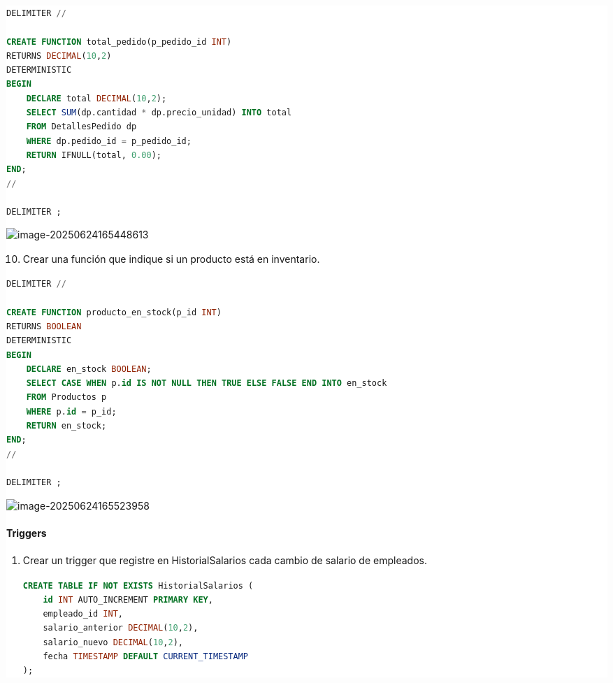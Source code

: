 ```sql
DELIMITER //

CREATE FUNCTION total_pedido(p_pedido_id INT)
RETURNS DECIMAL(10,2)
DETERMINISTIC
BEGIN
    DECLARE total DECIMAL(10,2);
    SELECT SUM(dp.cantidad * dp.precio_unidad) INTO total
    FROM DetallesPedido dp
    WHERE dp.pedido_id = p_pedido_id;
    RETURN IFNULL(total, 0.00);
END;
//

DELIMITER ;

```

![image-20250624165448613](/home/camper/.config/Typora/typora-user-images/image-20250624165448613.png)

10. Crear una función que indique si un producto está en inventario.

```sql
DELIMITER //

CREATE FUNCTION producto_en_stock(p_id INT)
RETURNS BOOLEAN
DETERMINISTIC
BEGIN
    DECLARE en_stock BOOLEAN;
    SELECT CASE WHEN p.id IS NOT NULL THEN TRUE ELSE FALSE END INTO en_stock
    FROM Productos p
    WHERE p.id = p_id;
    RETURN en_stock;
END;
//

DELIMITER ;

```

![image-20250624165523958](/home/camper/.config/Typora/typora-user-images/image-20250624165523958.png)



#### Triggers

1. Crear un trigger que registre en HistorialSalarios cada cambio de salario de empleados. 		

   ```sql
   CREATE TABLE IF NOT EXISTS HistorialSalarios (
       id INT AUTO_INCREMENT PRIMARY KEY,
       empleado_id INT,
       salario_anterior DECIMAL(10,2),
       salario_nuevo DECIMAL(10,2),
       fecha TIMESTAMP DEFAULT CURRENT_TIMESTAMP
   );
   
   ```
